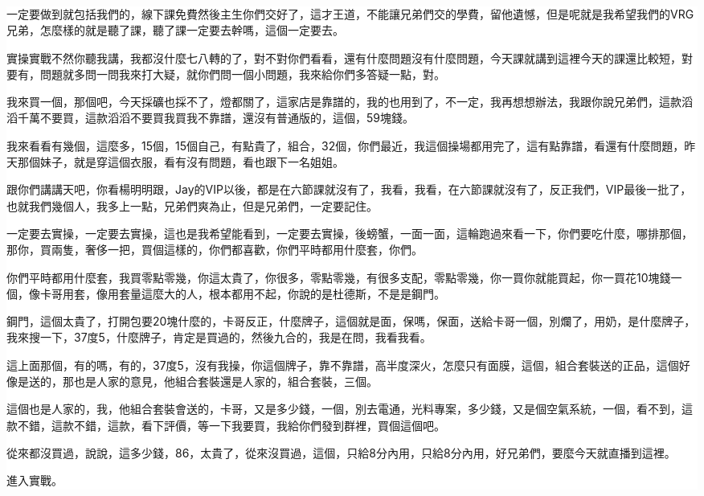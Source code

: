 一定要做到就包括我們的，線下課免費然後主生你們交好了，這才王道，不能讓兄弟們交的學費，留他遺憾，但是呢就是我希望我們的VRG兄弟，怎麼樣的就是聽了課，聽了課一定要去幹嗎，這個一定要去。

實操實戰不然你聽我講，我都沒什麼七八轉的了，對不對你們看看，還有什麼問題沒有什麼問題，今天課就講到這裡今天的課還比較短，對要有，問題就多問一問我來打大疑，就你們問一個小問題，我來給你們多答疑一點，對。

我來買一個，那個吧，今天採礦也採不了，燈都關了，這家店是靠譜的，我的也用到了，不一定，我再想想辦法，我跟你說兄弟們，這款滔滔千萬不要買，這款滔滔不要買我買我不靠譜，還沒有普通版的，這個，59塊錢。

我來看看有幾個，這麼多，15個，15個自己，有點貴了，組合，32個，你們最近，我這個操場都用完了，這有點靠譜，看還有什麼問題，昨天那個妹子，就是穿這個衣服，看有沒有問題，看也跟下一名姐姐。

跟你們講講天吧，你看楊明明跟，Jay的VIP以後，都是在六節課就沒有了，我看，我看，在六節課就沒有了，反正我們，VIP最後一批了，也就我們幾個人，我多上一點，兄弟們爽為止，但是兄弟們，一定要記住。

一定要去實操，一定要去實操，這也是我希望能看到，一定要去實操，後螃蟹，一面一面，這輪跑過來看一下，你們要吃什麼，哪排那個，那你，買兩隻，奢侈一把，買個這樣的，你們都喜歡，你們平時都用什麼套，你們。

你們平時都用什麼套，我買零點零幾，你這太貴了，你很多，零點零幾，有很多支配，零點零幾，你一買你就能買起，你一買花10塊錢一個，像卡哥用套，像用套量這麼大的人，根本都用不起，你說的是杜德斯，不是是鋼門。

鋼門，這個太貴了，打開包要20塊什麼的，卡哥反正，什麼牌子，這個就是面，保嗎，保面，送給卡哥一個，別爛了，用奶，是什麼牌子，我來搜一下，37度5，什麼牌子，肯定是買過的，然後九合的，我是在問，我看我看。

這上面那個，有的嗎，有的，37度5，沒有我操，你這個牌子，靠不靠譜，高半度深火，怎麼只有面膜，這個，組合套裝送的正品，這個好像是送的，那也是人家的意見，他組合套裝還是人家的，組合套裝，三個。

這個也是人家的，我，他組合套裝會送的，卡哥，又是多少錢，一個，別去電通，光料專案，多少錢，又是個空氣系統，一個，看不到，這款不錯，這款不錯，這款，看下評價，等一下我要買，我給你們發到群裡，買個這個吧。

從來都沒買過，說說，這多少錢，86，太貴了，從來沒買過，這個，只給8分內用，只給8分內用，好兄弟們，要麼今天就直播到這裡。

進入實戰。
